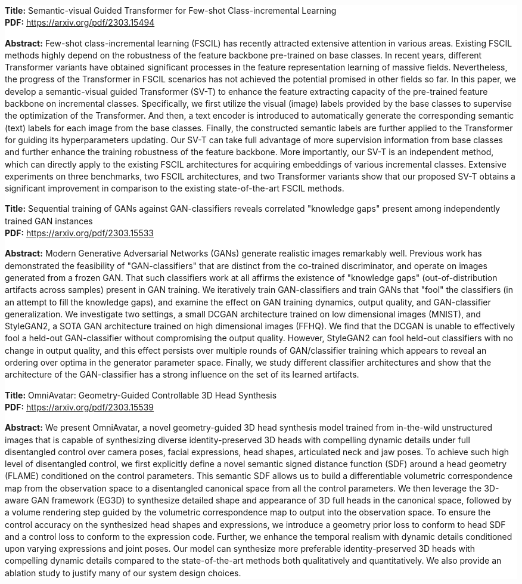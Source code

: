 **Title:** Semantic-visual Guided Transformer for Few-shot Class-incremental  Learning  
**PDF:** https://arxiv.org/pdf/2303.15494

**Abstract:** Few-shot class-incremental learning (FSCIL) has recently attracted extensive attention in various areas. Existing FSCIL methods highly depend on the robustness of the feature backbone pre-trained on base classes. In recent years, different Transformer variants have obtained significant processes in the feature representation learning of massive fields. Nevertheless, the progress of the Transformer in FSCIL scenarios has not achieved the potential promised in other fields so far. In this paper, we develop a semantic-visual guided Transformer (SV-T) to enhance the feature extracting capacity of the pre-trained feature backbone on incremental classes. Specifically, we first utilize the visual (image) labels provided by the base classes to supervise the optimization of the Transformer. And then, a text encoder is introduced to automatically generate the corresponding semantic (text) labels for each image from the base classes. Finally, the constructed semantic labels are further applied to the Transformer for guiding its hyperparameters updating. Our SV-T can take full advantage of more supervision information from base classes and further enhance the training robustness of the feature backbone. More importantly, our SV-T is an independent method, which can directly apply to the existing FSCIL architectures for acquiring embeddings of various incremental classes. Extensive experiments on three benchmarks, two FSCIL architectures, and two Transformer variants show that our proposed SV-T obtains a significant improvement in comparison to the existing state-of-the-art FSCIL methods. 

**Title:** Sequential training of GANs against GAN-classifiers reveals correlated  "knowledge gaps" present among independently trained GAN instances  
**PDF:** https://arxiv.org/pdf/2303.15533

**Abstract:** Modern Generative Adversarial Networks (GANs) generate realistic images remarkably well. Previous work has demonstrated the feasibility of "GAN-classifiers" that are distinct from the co-trained discriminator, and operate on images generated from a frozen GAN. That such classifiers work at all affirms the existence of "knowledge gaps" (out-of-distribution artifacts across samples) present in GAN training. We iteratively train GAN-classifiers and train GANs that "fool" the classifiers (in an attempt to fill the knowledge gaps), and examine the effect on GAN training dynamics, output quality, and GAN-classifier generalization. We investigate two settings, a small DCGAN architecture trained on low dimensional images (MNIST), and StyleGAN2, a SOTA GAN architecture trained on high dimensional images (FFHQ). We find that the DCGAN is unable to effectively fool a held-out GAN-classifier without compromising the output quality. However, StyleGAN2 can fool held-out classifiers with no change in output quality, and this effect persists over multiple rounds of GAN/classifier training which appears to reveal an ordering over optima in the generator parameter space. Finally, we study different classifier architectures and show that the architecture of the GAN-classifier has a strong influence on the set of its learned artifacts. 

**Title:** OmniAvatar: Geometry-Guided Controllable 3D Head Synthesis  
**PDF:** https://arxiv.org/pdf/2303.15539

**Abstract:** We present OmniAvatar, a novel geometry-guided 3D head synthesis model trained from in-the-wild unstructured images that is capable of synthesizing diverse identity-preserved 3D heads with compelling dynamic details under full disentangled control over camera poses, facial expressions, head shapes, articulated neck and jaw poses. To achieve such high level of disentangled control, we first explicitly define a novel semantic signed distance function (SDF) around a head geometry (FLAME) conditioned on the control parameters. This semantic SDF allows us to build a differentiable volumetric correspondence map from the observation space to a disentangled canonical space from all the control parameters. We then leverage the 3D-aware GAN framework (EG3D) to synthesize detailed shape and appearance of 3D full heads in the canonical space, followed by a volume rendering step guided by the volumetric correspondence map to output into the observation space. To ensure the control accuracy on the synthesized head shapes and expressions, we introduce a geometry prior loss to conform to head SDF and a control loss to conform to the expression code. Further, we enhance the temporal realism with dynamic details conditioned upon varying expressions and joint poses. Our model can synthesize more preferable identity-preserved 3D heads with compelling dynamic details compared to the state-of-the-art methods both qualitatively and quantitatively. We also provide an ablation study to justify many of our system design choices. 
